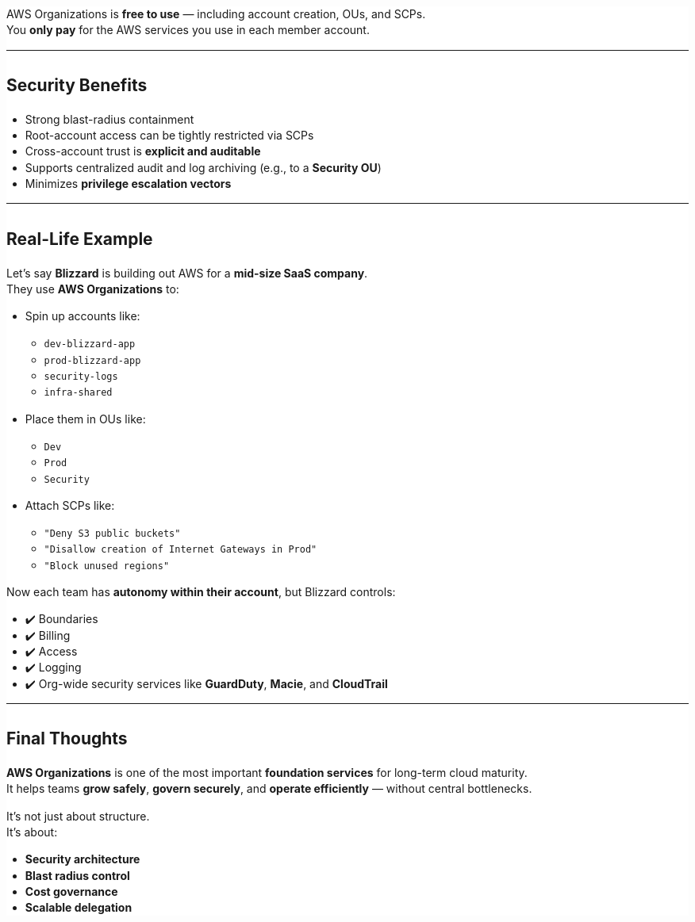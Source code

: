 AWS Organizations is **free to use** — including account creation, OUs, and SCPs.  
You **only pay** for the AWS services you use in each member account.

---

## Security Benefits

- Strong blast-radius containment  
- Root-account access can be tightly restricted via SCPs  
- Cross-account trust is **explicit and auditable**  
- Supports centralized audit and log archiving (e.g., to a **Security OU**)  
- Minimizes **privilege escalation vectors**

---

## Real-Life Example

Let’s say **Blizzard** is building out AWS for a **mid-size SaaS company**.  
They use **AWS Organizations** to:

- Spin up accounts like:  
  - `dev-blizzard-app`  
  - `prod-blizzard-app`  
  - `security-logs`  
  - `infra-shared`

- Place them in OUs like:  
  - `Dev`  
  - `Prod`  
  - `Security`

- Attach SCPs like:  
  - `"Deny S3 public buckets"`  
  - `"Disallow creation of Internet Gateways in Prod"`  
  - `"Block unused regions"`

Now each team has **autonomy within their account**, but Blizzard controls:

- ✔️ Boundaries  
- ✔️ Billing  
- ✔️ Access  
- ✔️ Logging  
- ✔️ Org-wide security services like **GuardDuty**, **Macie**, and **CloudTrail**

---

## Final Thoughts

**AWS Organizations** is one of the most important **foundation services** for long-term cloud maturity.  
It helps teams **grow safely**, **govern securely**, and **operate efficiently** — without central bottlenecks.

It’s not just about structure.  
It’s about:

- **Security architecture**  
- **Blast radius control**  
- **Cost governance**  
- **Scalable delegation**

